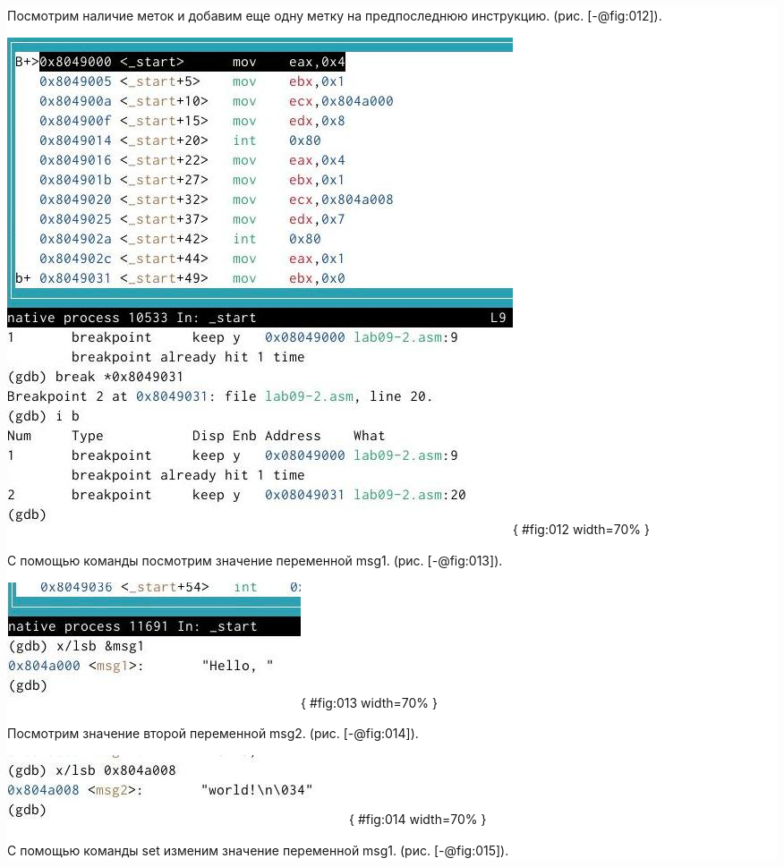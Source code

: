 Посмотрим наличие меток и добавим еще одну метку на предпоследнюю инструкцию. (рис. [-@fig:012]).

![Наличие меток](image/12.jpg){ #fig:012 width=70% }

С помощью команды посмотрим значение переменной msg1. (рис. [-@fig:013]).

![Значение переменной msg1](image/13.jpg){ #fig:013 width=70% }

Посмотрим значение второй переменной msg2. (рис. [-@fig:014]).

![Значение переменной msg2](image/14.jpg){ #fig:014 width=70% }

С помощью команды set изменим значение переменной msg1. (рис. [-@fig:015]). 
